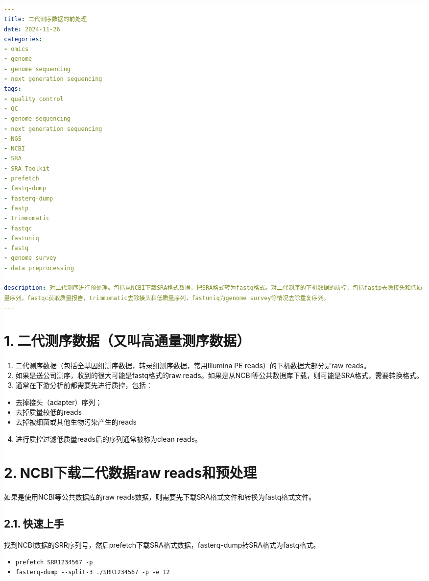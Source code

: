 ```yaml
---
title: 二代测序数据的前处理
date: 2024-11-26
categories:
- omics
- genome
- genome sequencing
- next generation sequencing
tags:
- quality control
- QC
- genome sequencing
- next generation sequencing
- NGS
- NCBI
- SRA
- SRA Toolkit
- prefetch
- fastq-dump
- fasterq-dump
- fastp
- trimmomatic
- fastqc
- fastuniq
- fastq
- genome survey
- data preprocessing

description: 对二代测序进行预处理。包括从NCBI下载SRA格式数据，把SRA格式转为fastq格式。对二代测序的下机数据的质控，包括fastp去除接头和低质量序列，fastqc获取质量报告，trimmomatic去除接头和低质量序列，fastuniq为genome survey等情况去除重复序列。
---
```


<div align="middle"><iframe frameborder="no" border="0" marginwidth="0" marginheight="0" width=298 height=52 src="//music.163.com/outchain/player?type=2&id=284982&auto=1&height=32"></iframe></div>

# 1. 二代测序数据（又叫高通量测序数据）
1. 二代测序数据（包括全基因组测序数据，转录组测序数据，常用Illumina PE reads）的下机数据大部分是raw reads。
2. 如果是送公司测序，收到的很大可能是fastq格式的raw reads。如果是从NCBI等公共数据库下载，则可能是SRA格式，需要转换格式。
3. 通常在下游分析前都需要先进行质控，包括：
- 去掉接头（adapter）序列；
- 去掉质量较低的reads
- 去掉被细菌或其他生物污染产生的reads
4. 进行质控过滤低质量reads后的序列通常被称为clean reads。

# 2. NCBI下载二代数据raw reads和预处理
如果是使用NCBI等公共数据库的raw reads数据，则需要先下载SRA格式文件和转换为fastq格式文件。
## 2.1. 快速上手
找到NCBI数据的SRR序列号，然后prefetch下载SRA格式数据，fasterq-dump转SRA格式为fastq格式。
- `prefetch SRR1234567 -p`
- `fasterq-dump --split-3 ./SRR1234567 -p -e 12`
